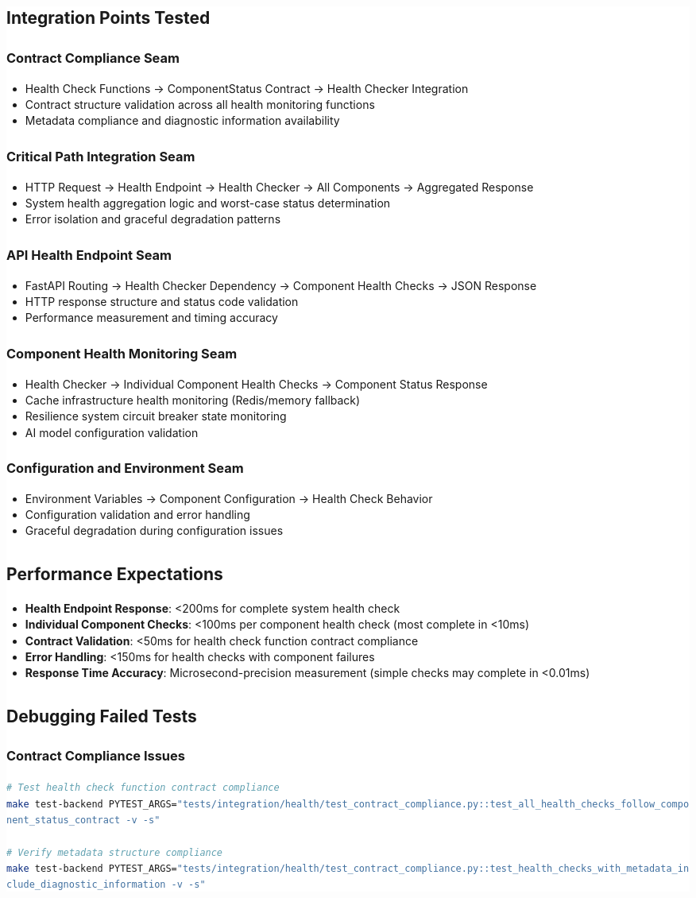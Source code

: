 ## Integration Points Tested

### **Contract Compliance Seam**
- Health Check Functions → ComponentStatus Contract → Health Checker Integration
- Contract structure validation across all health monitoring functions
- Metadata compliance and diagnostic information availability

### **Critical Path Integration Seam**
- HTTP Request → Health Endpoint → Health Checker → All Components → Aggregated Response
- System health aggregation logic and worst-case status determination
- Error isolation and graceful degradation patterns

### **API Health Endpoint Seam**
- FastAPI Routing → Health Checker Dependency → Component Health Checks → JSON Response
- HTTP response structure and status code validation
- Performance measurement and timing accuracy

### **Component Health Monitoring Seam**
- Health Checker → Individual Component Health Checks → Component Status Response
- Cache infrastructure health monitoring (Redis/memory fallback)
- Resilience system circuit breaker state monitoring
- AI model configuration validation

### **Configuration and Environment Seam**
- Environment Variables → Component Configuration → Health Check Behavior
- Configuration validation and error handling
- Graceful degradation during configuration issues

## Performance Expectations

- **Health Endpoint Response**: <200ms for complete system health check
- **Individual Component Checks**: <100ms per component health check (most complete in <10ms)
- **Contract Validation**: <50ms for health check function contract compliance
- **Error Handling**: <150ms for health checks with component failures
- **Response Time Accuracy**: Microsecond-precision measurement (simple checks may complete in <0.01ms)

## Debugging Failed Tests

### **Contract Compliance Issues**
```bash
# Test health check function contract compliance
make test-backend PYTEST_ARGS="tests/integration/health/test_contract_compliance.py::test_all_health_checks_follow_component_status_contract -v -s"

# Verify metadata structure compliance
make test-backend PYTEST_ARGS="tests/integration/health/test_contract_compliance.py::test_health_checks_with_metadata_include_diagnostic_information -v -s"
```
